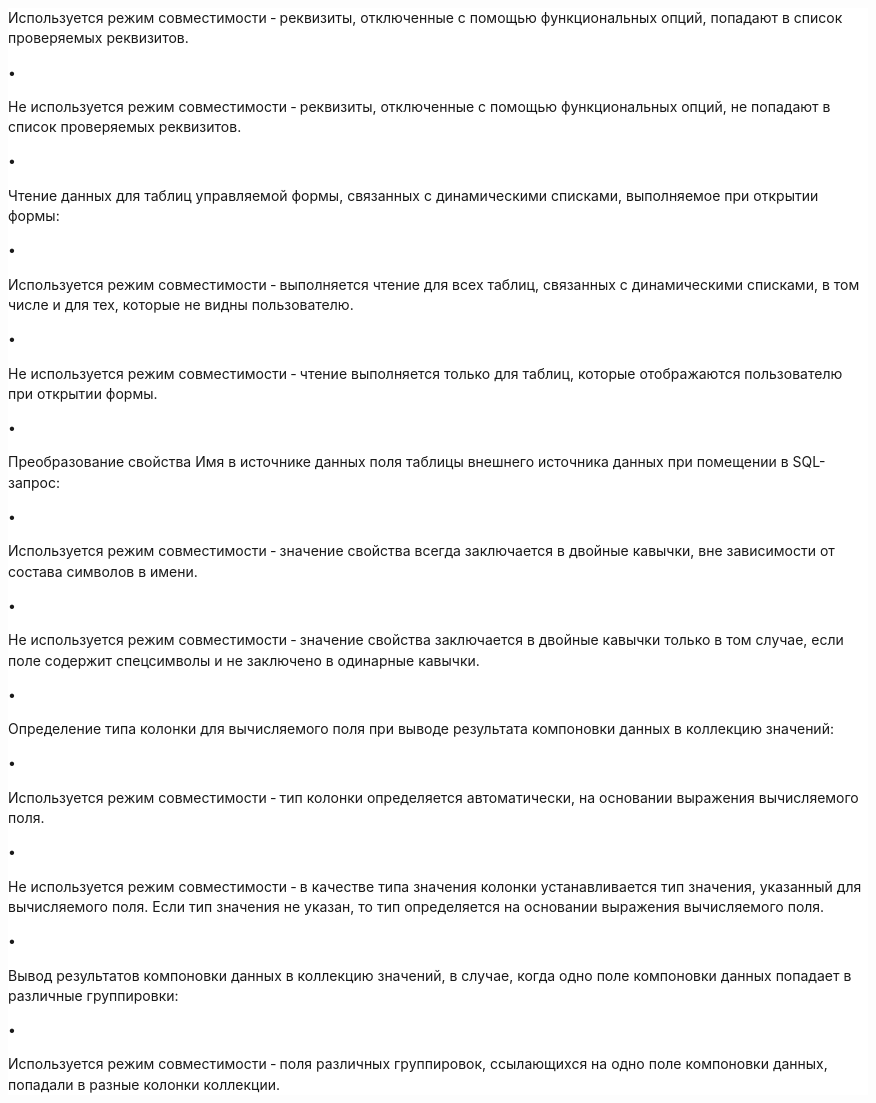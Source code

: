 Используется режим совместимости ‑ реквизиты, отключенные с помощью функциональных опций, попадают в список проверяемых реквизитов.

•

Не используется режим совместимости ‑ реквизиты, отключенные с помощью функциональных опций, не попадают в список проверяемых реквизитов.

•

Чтение данных для таблиц управляемой формы, связанных с динамическими списками, выполняемое при открытии формы:

•

Используется режим совместимости ‑ выполняется чтение для всех таблиц, связанных с динамическими списками, в том числе и для тех, которые не видны пользователю.

•

Не используется режим совместимости ‑ чтение выполняется только для таблиц, которые отображаются пользователю при открытии формы.

•

Преобразование свойства Имя в источнике данных поля таблицы внешнего источника данных при помещении в SQL-запрос:

•

Используется режим совместимости ‑ значение свойства всегда заключается в двойные кавычки, вне зависимости от состава символов в имени.

•

Не используется режим совместимости ‑ значение свойства заключается в двойные кавычки только в том случае, если поле содержит спецсимволы и не заключено в одинарные кавычки.

•

Определение типа колонки для вычисляемого поля при выводе результата компоновки данных в коллекцию значений:

•

Используется режим совместимости ‑ тип колонки определяется автоматически, на основании выражения вычисляемого поля.

•

Не используется режим совместимости ‑ в качестве типа значения колонки устанавливается тип значения, указанный для вычисляемого поля. Если тип значения не указан, то тип определяется на основании выражения вычисляемого поля.

•

Вывод результатов компоновки данных в коллекцию значений, в случае, когда одно поле компоновки данных попадает в различные группировки:

•

Используется режим совместимости ‑ поля различных группировок, ссылающихся на одно поле компоновки данных, попадали в разные колонки коллекции.
